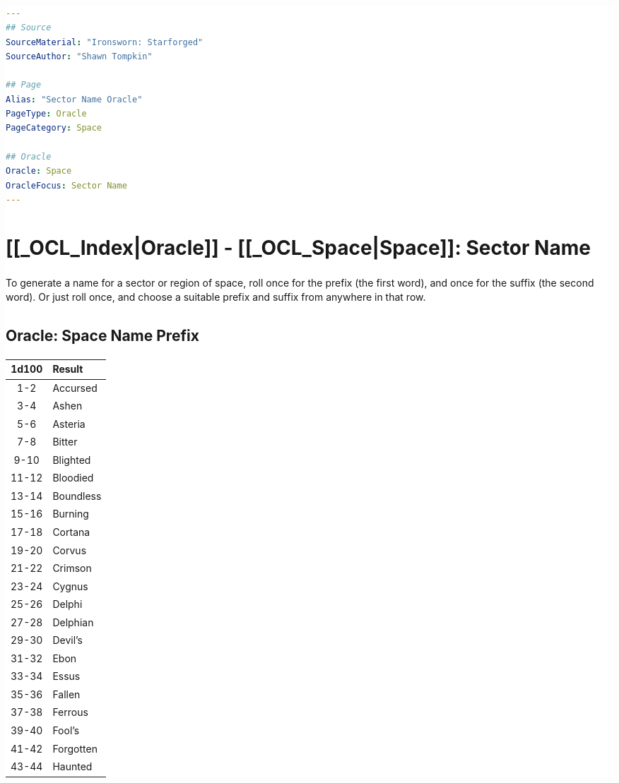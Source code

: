 ```yaml
---
## Source
SourceMaterial: "Ironsworn: Starforged"
SourceAuthor: "Shawn Tompkin"

## Page
Alias: "Sector Name Oracle"
PageType: Oracle
PageCategory: Space

## Oracle
Oracle: Space
OracleFocus: Sector Name
---
```

# [[_OCL_Index|Oracle]] - [[_OCL_Space|Space]]: Sector Name
To generate a name for a sector or region of space, roll once for the prefix (the first word), and once for the suffix (the second word). Or just roll once, and choose a suitable prefix and suffix from anywhere in that row.

## Oracle: Space Name Prefix
| 1d100 | Result |
|:----:|:-------|
| 1-2 | Accursed |
| 3-4 | Ashen |
| 5-6 | Asteria |
| 7-8 | Bitter |
| 9-10 | Blighted |
| 11-12 | Bloodied |
| 13-14 | Boundless |
| 15-16 | Burning |
| 17-18 | Cortana |
| 19-20 | Corvus |
| 21-22 | Crimson |
| 23-24 | Cygnus |
| 25-26 | Delphi |
| 27-28 | Delphian |
| 29-30 | Devil’s |
| 31-32 | Ebon |
| 33-34 | Essus |
| 35-36 | Fallen |
| 37-38 | Ferrous |
| 39-40 | Fool’s |
| 41-42 | Forgotten |
| 43-44 | Haunted |